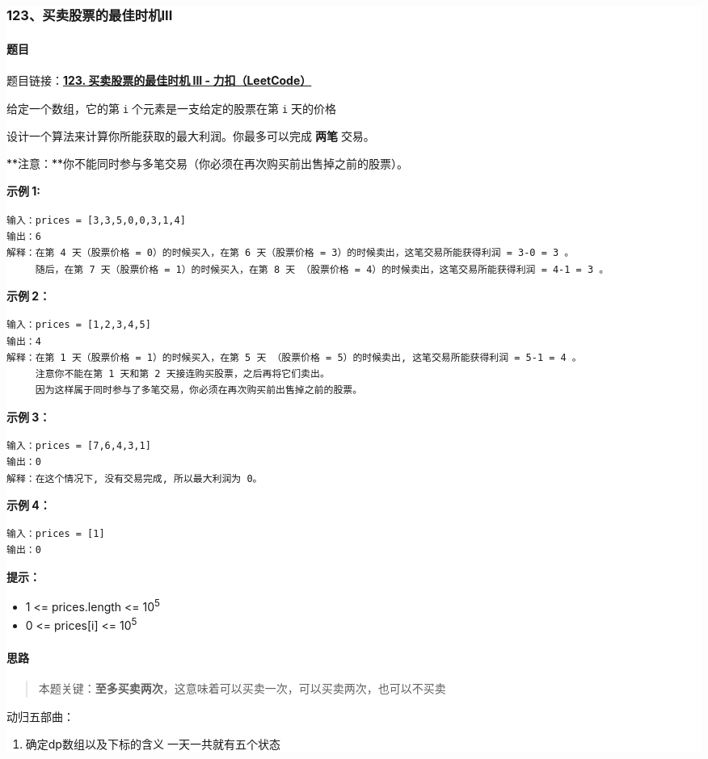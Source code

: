 

### 123、买卖股票的最佳时机III

#### 题目

题目链接：**[123. 买卖股票的最佳时机 III - 力扣（LeetCode）](https://leetcode.cn/problems/best-time-to-buy-and-sell-stock-iii/)**

给定一个数组，它的第 `i` 个元素是一支给定的股票在第 `i` 天的价格

设计一个算法来计算你所能获取的最大利润。你最多可以完成 **两笔** 交易。

**注意：**你不能同时参与多笔交易（你必须在再次购买前出售掉之前的股票）。

**示例 1:**

```
输入：prices = [3,3,5,0,0,3,1,4]
输出：6
解释：在第 4 天（股票价格 = 0）的时候买入，在第 6 天（股票价格 = 3）的时候卖出，这笔交易所能获得利润 = 3-0 = 3 。
     随后，在第 7 天（股票价格 = 1）的时候买入，在第 8 天 （股票价格 = 4）的时候卖出，这笔交易所能获得利润 = 4-1 = 3 。
```

**示例 2：**

```
输入：prices = [1,2,3,4,5]
输出：4
解释：在第 1 天（股票价格 = 1）的时候买入，在第 5 天 （股票价格 = 5）的时候卖出, 这笔交易所能获得利润 = 5-1 = 4 。   
     注意你不能在第 1 天和第 2 天接连购买股票，之后再将它们卖出。   
     因为这样属于同时参与了多笔交易，你必须在再次购买前出售掉之前的股票。
```

**示例 3：**

```
输入：prices = [7,6,4,3,1] 
输出：0 
解释：在这个情况下, 没有交易完成, 所以最大利润为 0。
```

**示例 4：**

```
输入：prices = [1]
输出：0
```

**提示：**

- 1 <= prices.length <= 10<sup>5</sup>
- 0 <= prices[i] <= 10<sup>5</sup>

#### 思路

> 本题关键：**至多买卖两次**，这意味着可以买卖一次，可以买卖两次，也可以不买卖

动归五部曲：

1. 确定dp数组以及下标的含义
   一天一共就有五个状态

